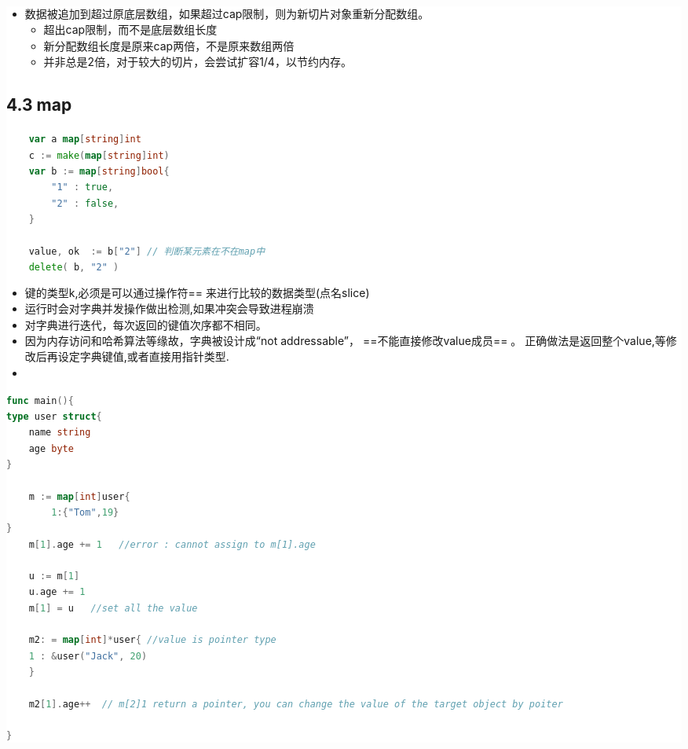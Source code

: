 - 数据被追加到超过原底层数组，如果超过cap限制，则为新切片对象重新分配数组。  
  - 超出cap限制，而不是底层数组长度
  - 新分配数组长度是原来cap两倍，不是原来数组两倍
  - 并非总是2倍，对于较大的切片，会尝试扩容1/4，以节约内存。  


## 4.3 map
```go
    var a map[string]int 
	c := make(map[string]int)
	var b := map[string]bool{
	    "1" : true, 
		"2" : false,
	}

	value, ok  := b["2"] // 判断某元素在不在map中
	delete( b, "2" )

```


- 键的类型k,必须是可以通过操作符== 来进行比较的数据类型(点名slice)
- 运行时会对字典并发操作做出检测,如果冲突会导致进程崩溃
- 对字典进行迭代，每次返回的键值次序都不相同。  
- 因为内存访问和哈希算法等缘故，字典被设计成“not addressable”， ==不能直接修改value成员== 。  正确做法是返回整个value,等修改后再设定字典键值,或者直接用指针类型.
- 
```go
func main(){
type user struct{
    name string 
	age byte 
}

    m := map[int]user{
        1:{"Tom",19}
}
    m[1].age += 1   //error : cannot assign to m[1].age  

    u := m[1]
    u.age += 1  
    m[1] = u   //set all the value  
    
	m2: = map[int]*user{ //value is pointer type  
	1 : &user("Jack", 20)
	}

	m2[1].age++  // m[2]1 return a pointer, you can change the value of the target object by poiter 

}
```
